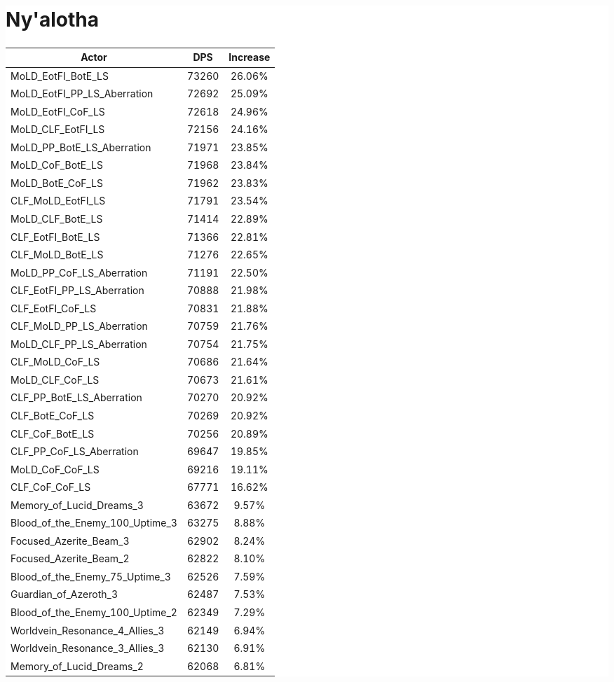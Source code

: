 # Ny'alotha
| Actor | DPS | Increase |
|---|:---:|:---:|
|MoLD_EotFI_BotE_LS|73260|26.06%|
|MoLD_EotFI_PP_LS_Aberration|72692|25.09%|
|MoLD_EotFI_CoF_LS|72618|24.96%|
|MoLD_CLF_EotFI_LS|72156|24.16%|
|MoLD_PP_BotE_LS_Aberration|71971|23.85%|
|MoLD_CoF_BotE_LS|71968|23.84%|
|MoLD_BotE_CoF_LS|71962|23.83%|
|CLF_MoLD_EotFI_LS|71791|23.54%|
|MoLD_CLF_BotE_LS|71414|22.89%|
|CLF_EotFI_BotE_LS|71366|22.81%|
|CLF_MoLD_BotE_LS|71276|22.65%|
|MoLD_PP_CoF_LS_Aberration|71191|22.50%|
|CLF_EotFI_PP_LS_Aberration|70888|21.98%|
|CLF_EotFI_CoF_LS|70831|21.88%|
|CLF_MoLD_PP_LS_Aberration|70759|21.76%|
|MoLD_CLF_PP_LS_Aberration|70754|21.75%|
|CLF_MoLD_CoF_LS|70686|21.64%|
|MoLD_CLF_CoF_LS|70673|21.61%|
|CLF_PP_BotE_LS_Aberration|70270|20.92%|
|CLF_BotE_CoF_LS|70269|20.92%|
|CLF_CoF_BotE_LS|70256|20.89%|
|CLF_PP_CoF_LS_Aberration|69647|19.85%|
|MoLD_CoF_CoF_LS|69216|19.11%|
|CLF_CoF_CoF_LS|67771|16.62%|
|Memory_of_Lucid_Dreams_3|63672|9.57%|
|Blood_of_the_Enemy_100_Uptime_3|63275|8.88%|
|Focused_Azerite_Beam_3|62902|8.24%|
|Focused_Azerite_Beam_2|62822|8.10%|
|Blood_of_the_Enemy_75_Uptime_3|62526|7.59%|
|Guardian_of_Azeroth_3|62487|7.53%|
|Blood_of_the_Enemy_100_Uptime_2|62349|7.29%|
|Worldvein_Resonance_4_Allies_3|62149|6.94%|
|Worldvein_Resonance_3_Allies_3|62130|6.91%|
|Memory_of_Lucid_Dreams_2|62068|6.81%|